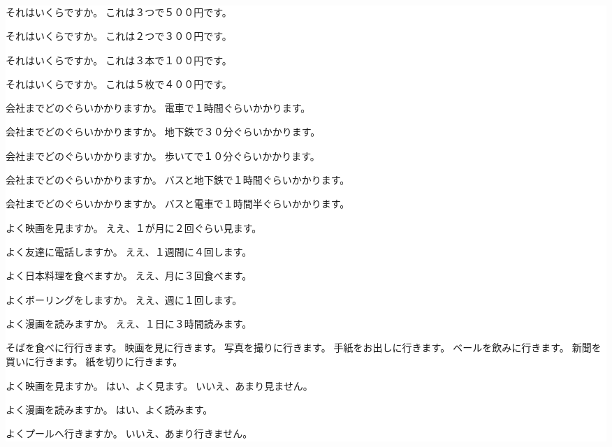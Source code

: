 それはいくらですか。
これは３つで５００円です。

それはいくらですか。
これは２つで３００円です。

それはいくらですか。
これは３本で１００円です。

それはいくらですか。
これは５枚で４００円です。

会社までどのぐらいかかりますか。
電車で１時間ぐらいかかります。

会社までどのぐらいかかりますか。
地下鉄で３０分ぐらいかかります。

会社までどのぐらいかかりますか。
歩いてで１０分ぐらいかかります。

会社までどのぐらいかかりますか。
バスと地下鉄で１時間ぐらいかかります。

会社までどのぐらいかかりますか。
バスと電車で１時間半ぐらいかかります。

よく映画を見ますか。
ええ、１が月に２回ぐらい見ます。

よく友達に電話しますか。
ええ、１週間に４回します。

よく日本料理を食べますか。
ええ、月に３回食べます。

よくボーリングをしますか。
ええ、週に１回します。

よく漫画を読みますか。
ええ、１日に３時間読みます。

そばを食べに行行きます。
映画を見に行きます。
写真を撮りに行きます。
手紙をお出しに行きます。
ベールを飲みに行きます。
新聞を買いに行きます。
紙を切りに行きます。

よく映画を見ますか。
はい、よく見ます。
いいえ、あまり見ません。

よく漫画を読みますか。
はい、よく読みます。

よくプールへ行きますか。
いいえ、あまり行きません。

